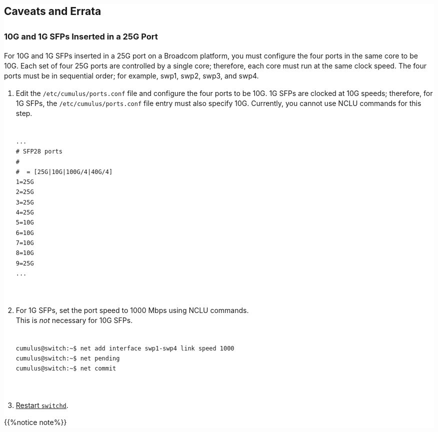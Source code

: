 ## Caveats and Errata

### 10G and 1G SFPs Inserted in a 25G Port

For 10G and 1G SFPs inserted in a 25G port on a Broadcom platform, you
must configure the four ports in the same core to be 10G. Each set of
four 25G ports are controlled by a single core; therefore, each core
must run at the same clock speed. The four ports must be in sequential
order; for example, swp1, swp2, swp3, and swp4.

1.  Edit the `/etc/cumulus/ports.conf` file and configure the four ports
    to be 10G. 1G SFPs are clocked at 10G speeds; therefore, for 1G
    SFPs, the `/etc/cumulus/ports.conf` file entry must also specify
    10G. Currently, you cannot use NCLU commands for this step.
    
    ``` 
                       
    ...
    # SFP28 ports
    #
    #  = [25G|10G|100G/4|40G/4]
    1=25G
    2=25G
    3=25G
    4=25G
    5=10G
    6=10G
    7=10G
    8=10G
    9=25G
    ...
       
        
    ```

2.  For 1G SFPs, set the port speed to 1000 Mbps using NCLU commands.  
    This is *not* necessary for 10G SFPs.
    
    ``` 
                       
    cumulus@switch:~$ net add interface swp1-swp4 link speed 1000 
    cumulus@switch:~$ net pending
    cumulus@switch:~$ net commit
       
        
    ```

3.  [Restart
    `switchd`](https://docs.cumulusnetworks.com/display/DRAFT40/Configuring+switchd#Configuringswitchd-restartswitchd).

{{%notice note%}}
